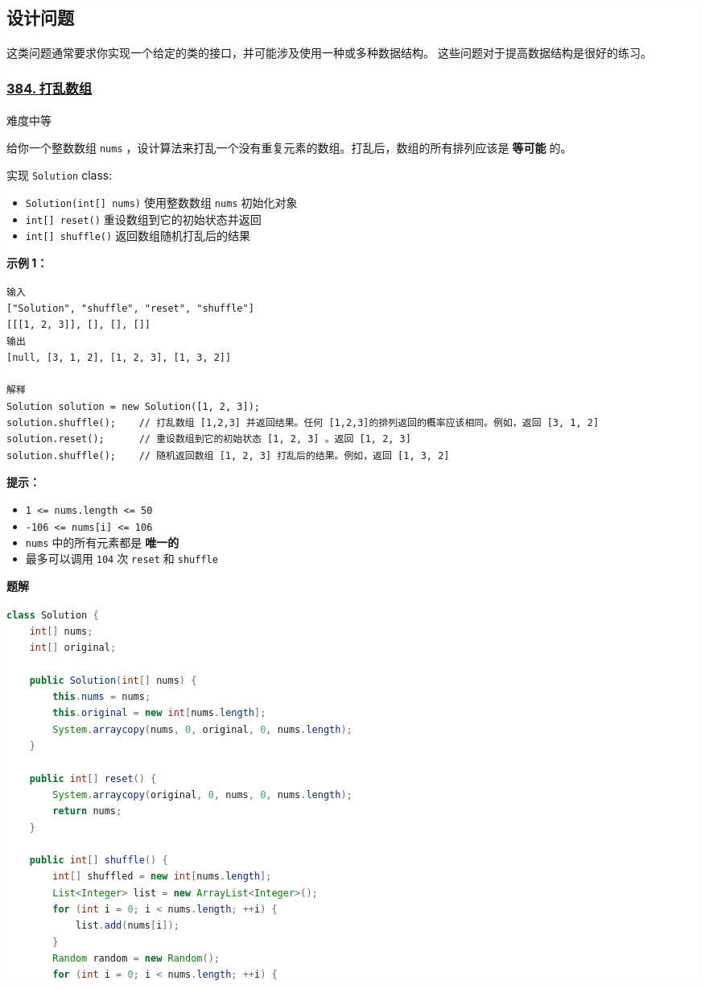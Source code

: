 ## 设计问题

这类问题通常要求你实现一个给定的类的接口，并可能涉及使用一种或多种数据结构。 这些问题对于提高数据结构是很好的练习。

### [384. 打乱数组](https://leetcode-cn.com/problems/shuffle-an-array/)

难度中等

给你一个整数数组 `nums` ，设计算法来打乱一个没有重复元素的数组。打乱后，数组的所有排列应该是 **等可能** 的。

实现 `Solution` class:

- `Solution(int[] nums)` 使用整数数组 `nums` 初始化对象
- `int[] reset()` 重设数组到它的初始状态并返回
- `int[] shuffle()` 返回数组随机打乱后的结果

 

**示例 1：**

```
输入
["Solution", "shuffle", "reset", "shuffle"]
[[[1, 2, 3]], [], [], []]
输出
[null, [3, 1, 2], [1, 2, 3], [1, 3, 2]]

解释
Solution solution = new Solution([1, 2, 3]);
solution.shuffle();    // 打乱数组 [1,2,3] 并返回结果。任何 [1,2,3]的排列返回的概率应该相同。例如，返回 [3, 1, 2]
solution.reset();      // 重设数组到它的初始状态 [1, 2, 3] 。返回 [1, 2, 3]
solution.shuffle();    // 随机返回数组 [1, 2, 3] 打乱后的结果。例如，返回 [1, 3, 2]
```

 

**提示：**

- `1 <= nums.length <= 50`
- `-106 <= nums[i] <= 106`
- `nums` 中的所有元素都是 **唯一的**
- 最多可以调用 `104` 次 `reset` 和 `shuffle`

**题解**

```java
class Solution {
    int[] nums;
    int[] original;

    public Solution(int[] nums) {
        this.nums = nums;
        this.original = new int[nums.length];
        System.arraycopy(nums, 0, original, 0, nums.length);
    }
    
    public int[] reset() {
        System.arraycopy(original, 0, nums, 0, nums.length);
        return nums;
    }
    
    public int[] shuffle() {
        int[] shuffled = new int[nums.length];
        List<Integer> list = new ArrayList<Integer>();
        for (int i = 0; i < nums.length; ++i) {
            list.add(nums[i]);
        }
        Random random = new Random();
        for (int i = 0; i < nums.length; ++i) {
```